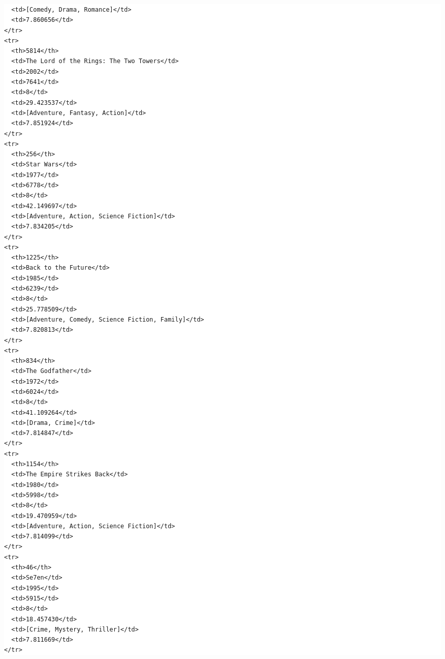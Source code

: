       <td>[Comedy, Drama, Romance]</td>
      <td>7.860656</td>
    </tr>
    <tr>
      <th>5814</th>
      <td>The Lord of the Rings: The Two Towers</td>
      <td>2002</td>
      <td>7641</td>
      <td>8</td>
      <td>29.423537</td>
      <td>[Adventure, Fantasy, Action]</td>
      <td>7.851924</td>
    </tr>
    <tr>
      <th>256</th>
      <td>Star Wars</td>
      <td>1977</td>
      <td>6778</td>
      <td>8</td>
      <td>42.149697</td>
      <td>[Adventure, Action, Science Fiction]</td>
      <td>7.834205</td>
    </tr>
    <tr>
      <th>1225</th>
      <td>Back to the Future</td>
      <td>1985</td>
      <td>6239</td>
      <td>8</td>
      <td>25.778509</td>
      <td>[Adventure, Comedy, Science Fiction, Family]</td>
      <td>7.820813</td>
    </tr>
    <tr>
      <th>834</th>
      <td>The Godfather</td>
      <td>1972</td>
      <td>6024</td>
      <td>8</td>
      <td>41.109264</td>
      <td>[Drama, Crime]</td>
      <td>7.814847</td>
    </tr>
    <tr>
      <th>1154</th>
      <td>The Empire Strikes Back</td>
      <td>1980</td>
      <td>5998</td>
      <td>8</td>
      <td>19.470959</td>
      <td>[Adventure, Action, Science Fiction]</td>
      <td>7.814099</td>
    </tr>
    <tr>
      <th>46</th>
      <td>Se7en</td>
      <td>1995</td>
      <td>5915</td>
      <td>8</td>
      <td>18.457430</td>
      <td>[Crime, Mystery, Thriller]</td>
      <td>7.811669</td>
    </tr>
  </tbody>